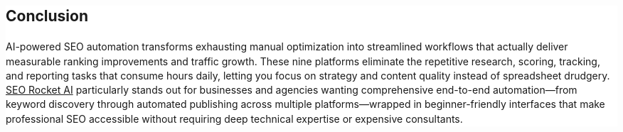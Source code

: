 
## Conclusion

AI-powered SEO automation transforms exhausting manual optimization into streamlined workflows that actually deliver measurable ranking improvements and traffic growth. These nine platforms eliminate the repetitive research, scoring, tracking, and reporting tasks that consume hours daily, letting you focus on strategy and content quality instead of spreadsheet drudgery. [SEO Rocket AI](https://seorocket.ai) particularly stands out for businesses and agencies wanting comprehensive end-to-end automation—from keyword discovery through automated publishing across multiple platforms—wrapped in beginner-friendly interfaces that make professional SEO accessible without requiring deep technical expertise or expensive consultants.

